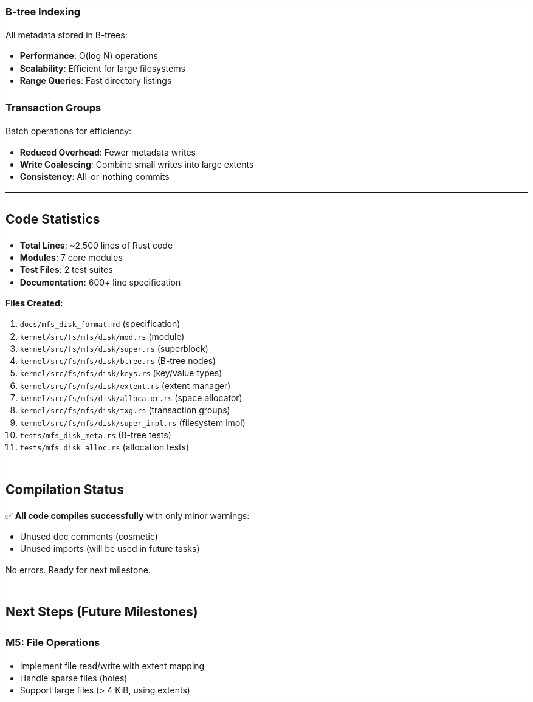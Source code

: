 ### B-tree Indexing

All metadata stored in B-trees:
- **Performance**: O(log N) operations
- **Scalability**: Efficient for large filesystems
- **Range Queries**: Fast directory listings

### Transaction Groups

Batch operations for efficiency:
- **Reduced Overhead**: Fewer metadata writes
- **Write Coalescing**: Combine small writes into large extents
- **Consistency**: All-or-nothing commits

---

## Code Statistics

- **Total Lines**: ~2,500 lines of Rust code
- **Modules**: 7 core modules
- **Test Files**: 2 test suites
- **Documentation**: 600+ line specification

**Files Created:**
1. `docs/mfs_disk_format.md` (specification)
2. `kernel/src/fs/mfs/disk/mod.rs` (module)
3. `kernel/src/fs/mfs/disk/super.rs` (superblock)
4. `kernel/src/fs/mfs/disk/btree.rs` (B-tree nodes)
5. `kernel/src/fs/mfs/disk/keys.rs` (key/value types)
6. `kernel/src/fs/mfs/disk/extent.rs` (extent manager)
7. `kernel/src/fs/mfs/disk/allocator.rs` (space allocator)
8. `kernel/src/fs/mfs/disk/txg.rs` (transaction groups)
9. `kernel/src/fs/mfs/disk/super_impl.rs` (filesystem impl)
10. `tests/mfs_disk_meta.rs` (B-tree tests)
11. `tests/mfs_disk_alloc.rs` (allocation tests)

---

## Compilation Status

✅ **All code compiles successfully** with only minor warnings:
- Unused doc comments (cosmetic)
- Unused imports (will be used in future tasks)

No errors. Ready for next milestone.

---

## Next Steps (Future Milestones)

### M5: File Operations
- Implement file read/write with extent mapping
- Handle sparse files (holes)
- Support large files (> 4 KiB, using extents)
